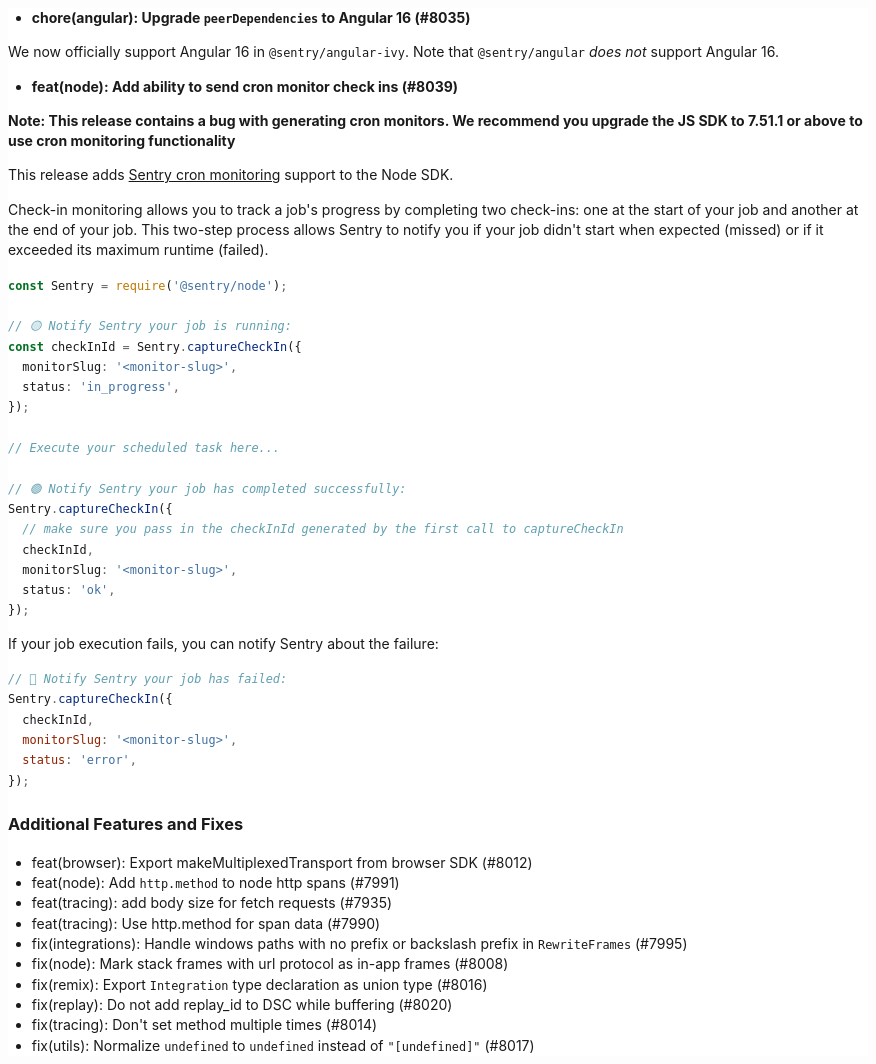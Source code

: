 - **chore(angular): Upgrade `peerDependencies` to Angular 16 (#8035)**

We now officially support Angular 16 in `@sentry/angular-ivy`. Note that `@sentry/angular` _does not_ support
Angular 16.

- **feat(node): Add ability to send cron monitor check ins (#8039)**

**Note: This release contains a bug with generating cron monitors. We recommend you upgrade the JS SDK to 7.51.1 or
above to use cron monitoring functionality**

This release adds [Sentry cron monitoring](https://docs.sentry.io/product/crons/) support to the Node SDK.

Check-in monitoring allows you to track a job's progress by completing two check-ins: one at the start of your job and
another at the end of your job. This two-step process allows Sentry to notify you if your job didn't start when expected
(missed) or if it exceeded its maximum runtime (failed).

```ts
const Sentry = require('@sentry/node');

// 🟡 Notify Sentry your job is running:
const checkInId = Sentry.captureCheckIn({
  monitorSlug: '<monitor-slug>',
  status: 'in_progress',
});

// Execute your scheduled task here...

// 🟢 Notify Sentry your job has completed successfully:
Sentry.captureCheckIn({
  // make sure you pass in the checkInId generated by the first call to captureCheckIn
  checkInId,
  monitorSlug: '<monitor-slug>',
  status: 'ok',
});
```

If your job execution fails, you can notify Sentry about the failure:

```javascript
// 🔴 Notify Sentry your job has failed:
Sentry.captureCheckIn({
  checkInId,
  monitorSlug: '<monitor-slug>',
  status: 'error',
});
```

### Additional Features and Fixes

- feat(browser): Export makeMultiplexedTransport from browser SDK (#8012)
- feat(node): Add `http.method` to node http spans (#7991)
- feat(tracing): add body size for fetch requests (#7935)
- feat(tracing): Use http.method for span data (#7990)
- fix(integrations): Handle windows paths with no prefix or backslash prefix in `RewriteFrames` (#7995)
- fix(node): Mark stack frames with url protocol as in-app frames (#8008)
- fix(remix): Export `Integration` type declaration as union type (#8016)
- fix(replay): Do not add replay_id to DSC while buffering (#8020)
- fix(tracing): Don't set method multiple times (#8014)
- fix(utils): Normalize `undefined` to `undefined` instead of `"[undefined]"` (#8017)
